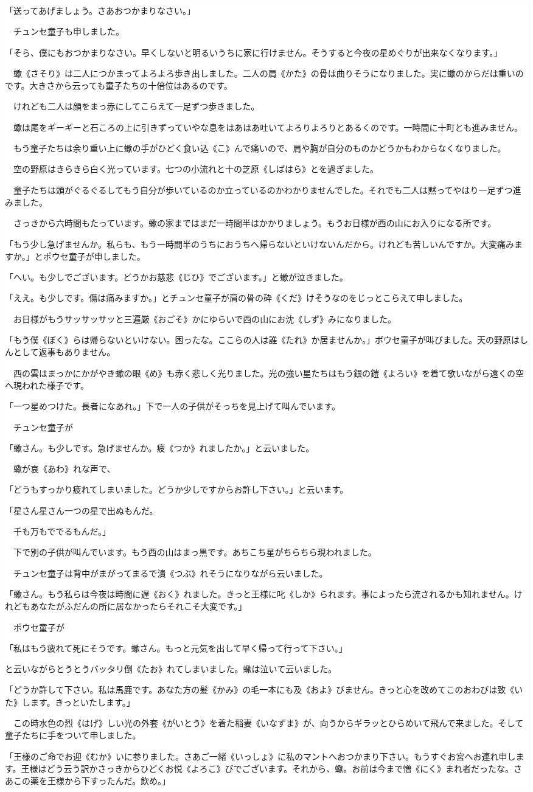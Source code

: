 「送ってあげましょう。さあおつかまりなさい。」

　チュンセ童子も申しました。

「そら、僕にもおつかまりなさい。早くしないと明るいうちに家に行けません。そうすると今夜の星めぐりが出来なくなります。」

　蠍《さそり》は二人につかまってよろよろ歩き出しました。二人の肩《かた》の骨は曲りそうになりました。実に蠍のからだは重いのです。大きさから云っても童子たちの十倍位はあるのです。

　けれども二人は顔をまっ赤にしてこらえて一足ずつ歩きました。

　蠍は尾をギーギーと石ころの上に引きずっていやな息をはあはあ吐いてよろりよろりとあるくのです。一時間に十町とも進みません。

　もう童子たちは余り重い上に蠍の手がひどく食い込《こ》んで痛いので、肩や胸が自分のものかどうかもわからなくなりました。

　空の野原はきらきら白く光っています。七つの小流れと十の芝原《しばはら》とを過ぎました。

　童子たちは頭がぐるぐるしてもう自分が歩いているのか立っているのかわかりませんでした。それでも二人は黙ってやはり一足ずつ進みました。

　さっきから六時間もたっています。蠍の家まではまだ一時間半はかかりましょう。もうお日様が西の山にお入りになる所です。

「もう少し急げませんか。私らも、もう一時間半のうちにおうちへ帰らないといけないんだから。けれども苦しいんですか。大変痛みますか。」とポウセ童子が申しました。

「へい。も少しでございます。どうかお慈悲《じひ》でございます。」と蠍が泣きました。

「ええ。も少しです。傷は痛みますか。」とチュンセ童子が肩の骨の砕《くだ》けそうなのをじっとこらえて申しました。

　お日様がもうサッサッサッと三遍厳《おごそ》かにゆらいで西の山にお沈《しず》みになりました。

「もう僕《ぼく》らは帰らないといけない。困ったな。ここらの人は誰《たれ》か居ませんか。」ポウセ童子が叫びました。天の野原はしんとして返事もありません。

　西の雲はまっかにかがやき蠍の眼《め》も赤く悲しく光りました。光の強い星たちはもう銀の鎧《よろい》を着て歌いながら遠くの空へ現われた様子です。

「一つ星めつけた。長者になあれ。」下で一人の子供がそっちを見上げて叫んでいます。

　チュンセ童子が

「蠍さん。も少しです。急げませんか。疲《つか》れましたか。」と云いました。

　蠍が哀《あわ》れな声で、

「どうもすっかり疲れてしまいました。どうか少しですからお許し下さい。」と云います。

「星さん星さん一つの星で出ぬもんだ。

　千も万もででるもんだ。」

　下で別の子供が叫んでいます。もう西の山はまっ黒です。あちこち星がちらちら現われました。

　チュンセ童子は背中がまがってまるで潰《つぶ》れそうになりながら云いました。

「蠍さん。もう私らは今夜は時間に遅《おく》れました。きっと王様に叱《しか》られます。事によったら流されるかも知れません。けれどもあなたがふだんの所に居なかったらそれこそ大変です。」

　ポウセ童子が

「私はもう疲れて死にそうです。蠍さん。もっと元気を出して早く帰って行って下さい。」

と云いながらとうとうバッタリ倒《たお》れてしまいました。蠍は泣いて云いました。

「どうか許して下さい。私は馬鹿です。あなた方の髪《かみ》の毛一本にも及《およ》びません。きっと心を改めてこのおわびは致《いた》します。きっといたします。」

　この時水色の烈《はげ》しい光の外套《がいとう》を着た稲妻《いなずま》が、向うからギラッとひらめいて飛んで来ました。そして童子たちに手をついて申しました。

「王様のご命でお迎《むか》いに参りました。さあご一緒《いっしょ》に私のマントへおつかまり下さい。もうすぐお宮へお連れ申します。王様はどう云う訳かさっきからひどくお悦《よろこ》びでございます。それから、蠍。お前は今まで憎《にく》まれ者だったな。さあこの薬を王様から下すったんだ。飲め。」
